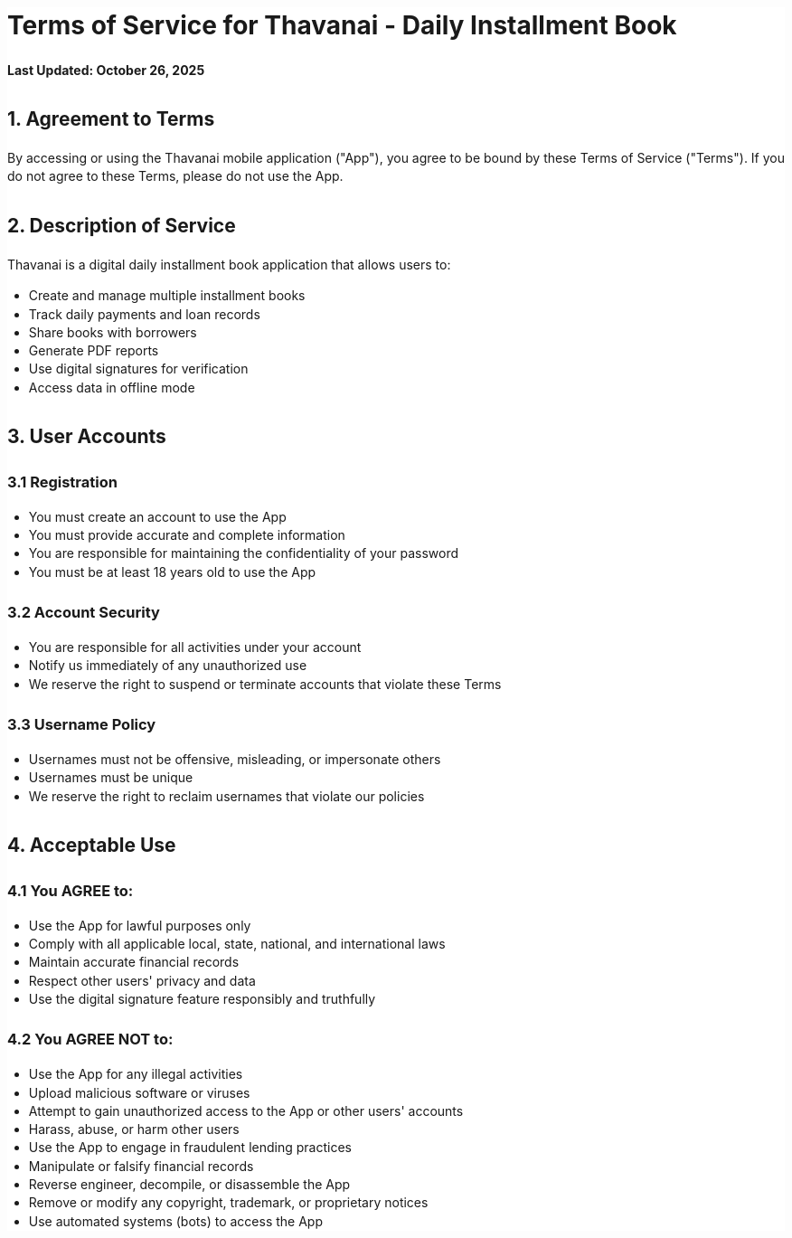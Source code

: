 # Terms of Service for Thavanai - Daily Installment Book

**Last Updated: October 26, 2025**

## 1. Agreement to Terms

By accessing or using the Thavanai mobile application ("App"), you agree to be bound by these Terms of Service ("Terms"). If you do not agree to these Terms, please do not use the App.

## 2. Description of Service

Thavanai is a digital daily installment book application that allows users to:
- Create and manage multiple installment books
- Track daily payments and loan records
- Share books with borrowers
- Generate PDF reports
- Use digital signatures for verification
- Access data in offline mode

## 3. User Accounts

### 3.1 Registration
- You must create an account to use the App
- You must provide accurate and complete information
- You are responsible for maintaining the confidentiality of your password
- You must be at least 18 years old to use the App

### 3.2 Account Security
- You are responsible for all activities under your account
- Notify us immediately of any unauthorized use
- We reserve the right to suspend or terminate accounts that violate these Terms

### 3.3 Username Policy
- Usernames must not be offensive, misleading, or impersonate others
- Usernames must be unique
- We reserve the right to reclaim usernames that violate our policies

## 4. Acceptable Use

### 4.1 You AGREE to:
- Use the App for lawful purposes only
- Comply with all applicable local, state, national, and international laws
- Maintain accurate financial records
- Respect other users' privacy and data
- Use the digital signature feature responsibly and truthfully

### 4.2 You AGREE NOT to:
- Use the App for any illegal activities
- Upload malicious software or viruses
- Attempt to gain unauthorized access to the App or other users' accounts
- Harass, abuse, or harm other users
- Use the App to engage in fraudulent lending practices
- Manipulate or falsify financial records
- Reverse engineer, decompile, or disassemble the App
- Remove or modify any copyright, trademark, or proprietary notices
- Use automated systems (bots) to access the App
